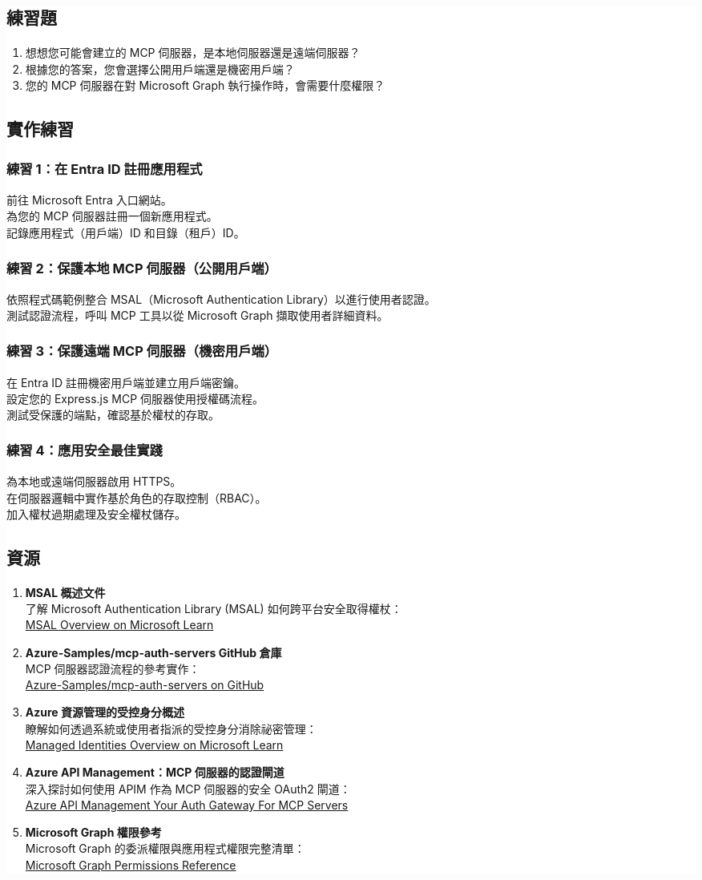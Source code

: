 ## 練習題

1. 想想您可能會建立的 MCP 伺服器，是本地伺服器還是遠端伺服器？  
2. 根據您的答案，您會選擇公開用戶端還是機密用戶端？  
3. 您的 MCP 伺服器在對 Microsoft Graph 執行操作時，會需要什麼權限？

## 實作練習

### 練習 1：在 Entra ID 註冊應用程式  
前往 Microsoft Entra 入口網站。  
為您的 MCP 伺服器註冊一個新應用程式。  
記錄應用程式（用戶端）ID 和目錄（租戶）ID。

### 練習 2：保護本地 MCP 伺服器（公開用戶端）  
依照程式碼範例整合 MSAL（Microsoft Authentication Library）以進行使用者認證。  
測試認證流程，呼叫 MCP 工具以從 Microsoft Graph 擷取使用者詳細資料。

### 練習 3：保護遠端 MCP 伺服器（機密用戶端）  
在 Entra ID 註冊機密用戶端並建立用戶端密鑰。  
設定您的 Express.js MCP 伺服器使用授權碼流程。  
測試受保護的端點，確認基於權杖的存取。

### 練習 4：應用安全最佳實踐  
為本地或遠端伺服器啟用 HTTPS。  
在伺服器邏輯中實作基於角色的存取控制（RBAC）。  
加入權杖過期處理及安全權杖儲存。

## 資源

1. **MSAL 概述文件**  
   了解 Microsoft Authentication Library (MSAL) 如何跨平台安全取得權杖：  
   [MSAL Overview on Microsoft Learn](https://learn.microsoft.com/en-gb/entra/msal/overview)

2. **Azure-Samples/mcp-auth-servers GitHub 倉庫**  
   MCP 伺服器認證流程的參考實作：  
   [Azure-Samples/mcp-auth-servers on GitHub](https://github.com/Azure-Samples/mcp-auth-servers)

3. **Azure 資源管理的受控身分概述**  
   瞭解如何透過系統或使用者指派的受控身分消除祕密管理：  
   [Managed Identities Overview on Microsoft Learn](https://learn.microsoft.com/en-us/entra/identity/managed-identities-azure-resources/)

4. **Azure API Management：MCP 伺服器的認證閘道**  
   深入探討如何使用 APIM 作為 MCP 伺服器的安全 OAuth2 閘道：  
   [Azure API Management Your Auth Gateway For MCP Servers](https://techcommunity.microsoft.com/blog/integrationsonazureblog/azure-api-management-your-auth-gateway-for-mcp-servers/4402690)

5. **Microsoft Graph 權限參考**  
   Microsoft Graph 的委派權限與應用程式權限完整清單：  
   [Microsoft Graph Permissions Reference](https://learn.microsoft.com/zh-tw/graph/permissions-reference)
